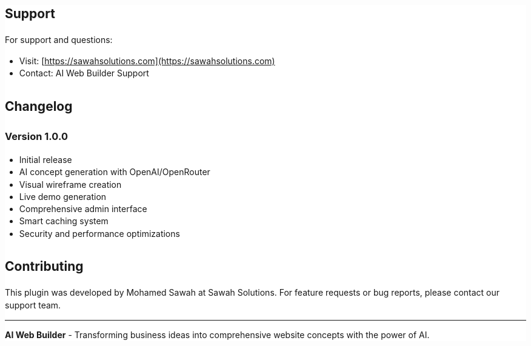 ## Support

For support and questions:

- Visit: [https://sawahsolutions.com](https://sawahsolutions.com)
- Contact: AI Web Builder Support

## Changelog

### Version 1.0.0

- Initial release
- AI concept generation with OpenAI/OpenRouter
- Visual wireframe creation
- Live demo generation
- Comprehensive admin interface
- Smart caching system
- Security and performance optimizations

## Contributing

This plugin was developed by Mohamed Sawah at Sawah Solutions. For feature requests or bug reports, please contact our support team.

---

**AI Web Builder** - Transforming business ideas into comprehensive website concepts with the power of AI.
